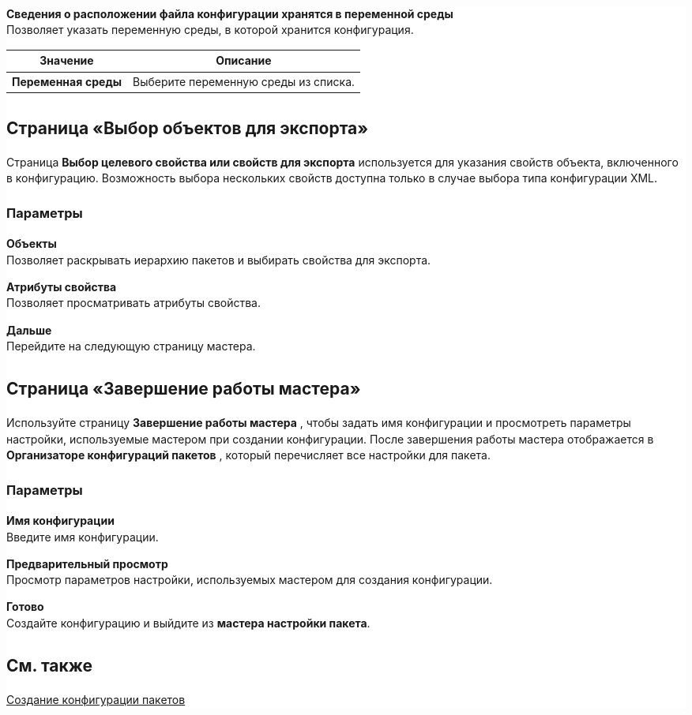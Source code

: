  **Сведения о расположении файла конфигурации хранятся в переменной среды**  
 Позволяет указать переменную среды, в которой хранится конфигурация.  
  
|Значение|Описание|  
|-----------|-----------------|  
|**Переменная среды**|Выберите переменную среды из списка.|  
  
## <a name="select-objects-to-export-page"></a>Страница «Выбор объектов для экспорта»  
 Страница **Выбор целевого свойства или свойств для экспорта** используется для указания свойств объекта, включенного в конфигурацию. Возможность выбора нескольких свойств доступна только в случае выбора типа конфигурации XML.  
  
### <a name="options"></a>Параметры  
 **Объекты**  
 Позволяет раскрывать иерархию пакетов и выбирать свойства для экспорта.  
  
 **Атрибуты свойства**  
 Позволяет просматривать атрибуты свойства.  
  
 **Дальше**  
 Перейдите на следующую страницу мастера.  
  
## <a name="completing-the-wizard-page"></a>Страница «Завершение работы мастера»  
 Используйте страницу **Завершение работы мастера** , чтобы задать имя конфигурации и просмотреть параметры настройки, используемые мастером при создании конфигурации. После завершения работы мастера отображается в **Организаторе конфигураций пакетов** , который перечисляет все настройки для пакета.  
  
### <a name="options"></a>Параметры  
 **Имя конфигурации**  
 Введите имя конфигурации.  
  
 **Предварительный просмотр**  
 Просмотр параметров настройки, используемых мастером для создания конфигурации.  
  
 **Готово**  
 Создайте конфигурацию и выйдите из **мастера настройки пакета**.  
  
## <a name="see-also"></a>См. также  
 [Создание конфигурации пакетов](../../2014/integration-services/create-package-configurations.md)  
  
  